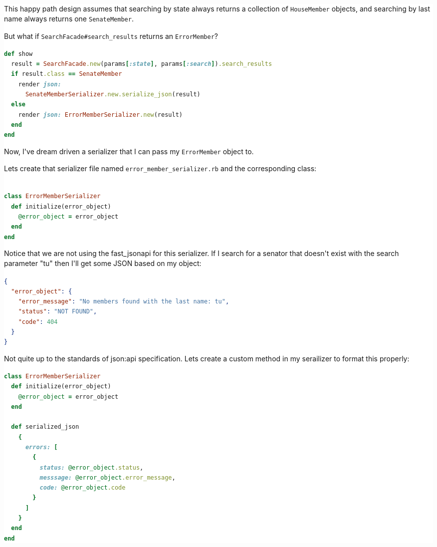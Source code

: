 This happy path design assumes that searching by state always returns a collection of `HouseMember` objects, and searching by last name always returns one `SenateMember`.

But what if `SearchFacade#search_results` returns an `ErrorMember`?

```ruby
def show
  result = SearchFacade.new(params[:state], params[:search]).search_results
  if result.class == SenateMember
    render json: 
      SenateMemberSerializer.new.serialize_json(result)
  else
    render json: ErrorMemberSerializer.new(result)
  end
end
```

Now, I've dream driven a serializer that I can pass my `ErrorMember` object to.

Lets create that serializer file named `error_member_serializer.rb` and the corresponding class:

```ruby

class ErrorMemberSerializer
  def initialize(error_object)
    @error_object = error_object
  end
end

```

Notice that we are not using the fast_jsonapi for this serializer. If I search for a senator that doesn't exist with the search parameter "tu" then I'll get some JSON based on my object:

```json
{
  "error_object": {
    "error_message": "No members found with the last name: tu",
    "status": "NOT FOUND",
    "code": 404
  }
}
```

Not quite up to the standards of json:api specification. Lets create a custom method in my serailizer to format this properly:

```ruby
class ErrorMemberSerializer
  def initialize(error_object)
    @error_object = error_object
  end

  def serialized_json
    {
      errors: [
        {
          status: @error_object.status,
          messsage: @error_object.error_message,
          code: @error_object.code
        }
      ]
    }
  end
end
```
